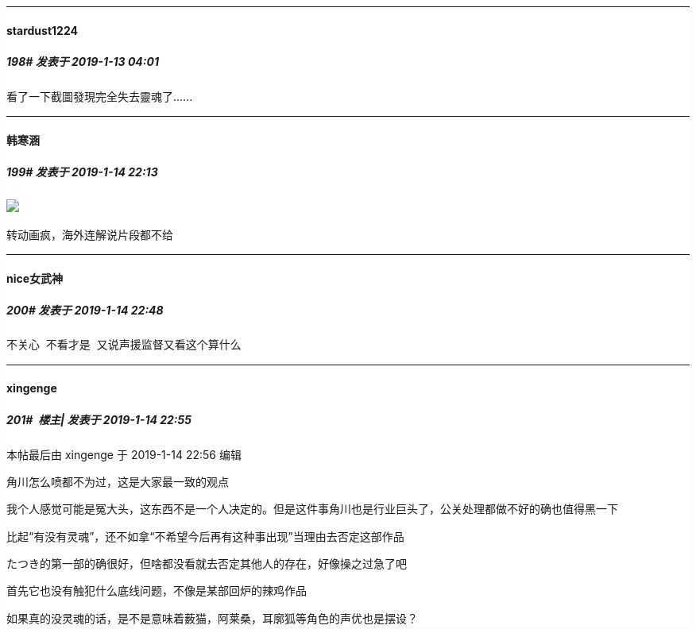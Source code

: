 





*****

####  stardust1224  
##### 198#       发表于 2019-1-13 04:01




看了一下截圖發現完全失去靈魂了......







*****

####  韩寒涵  
##### 199#       发表于 2019-1-14 22:13



<img src="https://wx4.sinaimg.cn/large/c10afe7dgy1fz6gub7d5nj20yi0hp7bj.jpg" referrerpolicy="no-referrer">

转动画疯，海外连解说片段都不给







*****

####  nice女武神  
##### 200#       发表于 2019-1-14 22:48




不关心  不看才是  又说声援监督又看这个算什么







*****

####  xingenge  
##### 201#         楼主| 发表于 2019-1-14 22:55



 本帖最后由 xingenge 于 2019-1-14 22:56 编辑 

角川怎么喷都不为过，这是大家最一致的观点

我个人感觉可能是冤大头，这东西不是一个人决定的。但是这件事角川也是行业巨头了，公关处理都做不好的确也值得黑一下

比起“有没有灵魂”，还不如拿“不希望今后再有这种事出现”当理由去否定这部作品


たつき的第一部的确很好，但啥都没看就去否定其他人的存在，好像操之过急了吧

首先它也没有触犯什么底线问题，不像是某部回炉的辣鸡作品

如果真的没灵魂的话，是不是意味着薮猫，阿莱桑，耳廓狐等角色的声优也是摆设？

